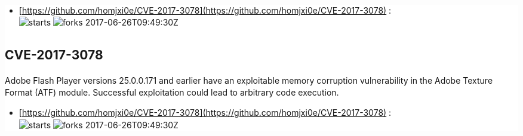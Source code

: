 - [https://github.com/homjxi0e/CVE-2017-3078](https://github.com/homjxi0e/CVE-2017-3078) :  
![starts](https://img.shields.io/github/stars/homjxi0e/CVE-2017-3078.svg) 
![forks](https://img.shields.io/github/forks/homjxi0e/CVE-2017-3078.svg) 
2017-06-26T09:49:30Z

## CVE-2017-3078
 Adobe Flash Player versions 25.0.0.171 and earlier have an exploitable memory corruption vulnerability in the Adobe Texture Format (ATF) module. Successful exploitation could lead to arbitrary code execution.

- [https://github.com/homjxi0e/CVE-2017-3078](https://github.com/homjxi0e/CVE-2017-3078) :  
![starts](https://img.shields.io/github/stars/homjxi0e/CVE-2017-3078.svg) 
![forks](https://img.shields.io/github/forks/homjxi0e/CVE-2017-3078.svg) 
2017-06-26T09:49:30Z

